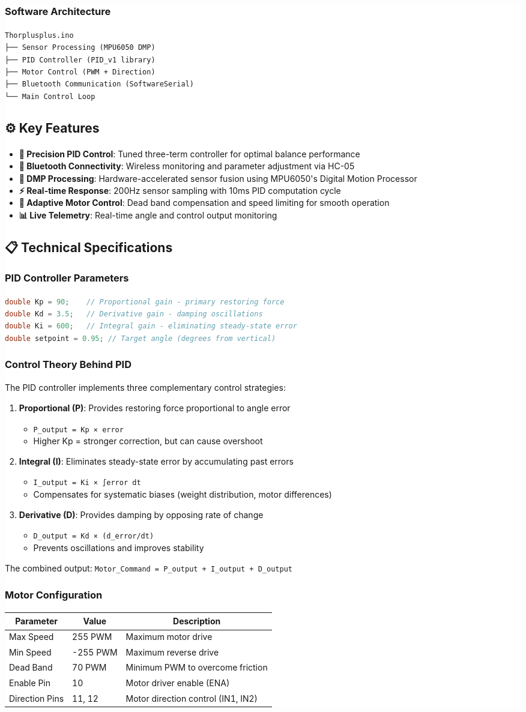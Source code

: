 ### Software Architecture

```
Thorplusplus.ino
├── Sensor Processing (MPU6050 DMP)
├── PID Controller (PID_v1 library)
├── Motor Control (PWM + Direction)
├── Bluetooth Communication (SoftwareSerial)
└── Main Control Loop
```

## ⚙️ Key Features

- **🎯 Precision PID Control**: Tuned three-term controller for optimal balance performance
- **📡 Bluetooth Connectivity**: Wireless monitoring and parameter adjustment via HC-05
- **🧠 DMP Processing**: Hardware-accelerated sensor fusion using MPU6050's Digital Motion Processor
- **⚡ Real-time Response**: 200Hz sensor sampling with 10ms PID computation cycle
- **🔧 Adaptive Motor Control**: Dead band compensation and speed limiting for smooth operation
- **📊 Live Telemetry**: Real-time angle and control output monitoring

## 📋 Technical Specifications

### PID Controller Parameters

```cpp
double Kp = 90;    // Proportional gain - primary restoring force
double Kd = 3.5;   // Derivative gain - damping oscillations  
double Ki = 600;   // Integral gain - eliminating steady-state error
double setpoint = 0.95; // Target angle (degrees from vertical)
```

### Control Theory Behind PID

The PID controller implements three complementary control strategies:

1. **Proportional (P)**: Provides restoring force proportional to angle error
   - `P_output = Kp × error`
   - Higher Kp = stronger correction, but can cause overshoot

2. **Integral (I)**: Eliminates steady-state error by accumulating past errors
   - `I_output = Ki × ∫error dt`
   - Compensates for systematic biases (weight distribution, motor differences)

3. **Derivative (D)**: Provides damping by opposing rate of change
   - `D_output = Kd × (d_error/dt)`
   - Prevents oscillations and improves stability

The combined output: `Motor_Command = P_output + I_output + D_output`

### Motor Configuration

| Parameter | Value | Description |
|-----------|-------|-------------|
| Max Speed | 255 PWM | Maximum motor drive |
| Min Speed | -255 PWM | Maximum reverse drive |
| Dead Band | 70 PWM | Minimum PWM to overcome friction |
| Enable Pin | 10 | Motor driver enable (ENA) |
| Direction Pins | 11, 12 | Motor direction control (IN1, IN2) |

